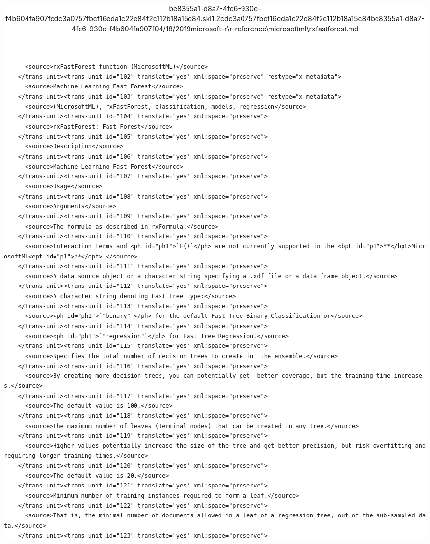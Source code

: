 <?xml version="1.0"?><xliff version="1.2" xmlns="urn:oasis:names:tc:xliff:document:1.2" xmlns:xsi="http://www.w3.org/2001/XMLSchema-instance" xsi:schemaLocation="urn:oasis:names:tc:xliff:document:1.2 xliff-core-1.2-transitional.xsd"><file datatype="xml" original="rxfastforest.md" source-language="en-US" target-language="en-US"><header><tool tool-id="mdxliff" tool-name="mdxliff" tool-version="1.0-d1654b2" tool-company="Microsoft" /><xliffext:skl_file_name xmlns:xliffext="urn:microsoft:content:schema:xliffextensions">be8355a1-d8a7-4fc6-930e-f4b604fa907fcdc3a0757fbcf16eda1c22e84f2c112b18a15c84.skl</xliffext:skl_file_name><xliffext:version xmlns:xliffext="urn:microsoft:content:schema:xliffextensions">1.2</xliffext:version><xliffext:ms.openlocfilehash xmlns:xliffext="urn:microsoft:content:schema:xliffextensions">cdc3a0757fbcf16eda1c22e84f2c112b18a15c84</xliffext:ms.openlocfilehash><xliffext:ms.sourcegitcommit xmlns:xliffext="urn:microsoft:content:schema:xliffextensions">be8355a1-d8a7-4fc6-930e-f4b604fa907f</xliffext:ms.sourcegitcommit><xliffext:ms.lasthandoff xmlns:xliffext="urn:microsoft:content:schema:xliffextensions">04/18/2019</xliffext:ms.lasthandoff><xliffext:ms.openlocfilepath xmlns:xliffext="urn:microsoft:content:schema:xliffextensions">microsoft-r\r-reference\microsoftml\rxfastforest.md</xliffext:ms.openlocfilepath></header><body><group id="content" extype="content"><trans-unit id="101" translate="yes" xml:space="preserve" restype="x-metadata">
          <source>rxFastForest function (MicrosoftML)</source>
        </trans-unit><trans-unit id="102" translate="yes" xml:space="preserve" restype="x-metadata">
          <source>Machine Learning Fast Forest</source>
        </trans-unit><trans-unit id="103" translate="yes" xml:space="preserve" restype="x-metadata">
          <source>(MicrosoftML), rxFastForest, classification, models, regression</source>
        </trans-unit><trans-unit id="104" translate="yes" xml:space="preserve">
          <source>rxFastForest: Fast Forest</source>
        </trans-unit><trans-unit id="105" translate="yes" xml:space="preserve">
          <source>Description</source>
        </trans-unit><trans-unit id="106" translate="yes" xml:space="preserve">
          <source>Machine Learning Fast Forest</source>
        </trans-unit><trans-unit id="107" translate="yes" xml:space="preserve">
          <source>Usage</source>
        </trans-unit><trans-unit id="108" translate="yes" xml:space="preserve">
          <source>Arguments</source>
        </trans-unit><trans-unit id="109" translate="yes" xml:space="preserve">
          <source>The formula as described in rxFormula.</source>
        </trans-unit><trans-unit id="110" translate="yes" xml:space="preserve">
          <source>Interaction terms and <ph id="ph1">`F()`</ph> are not currently supported in the <bpt id="p1">**</bpt>MicrosoftML<ept id="p1">**</ept>.</source>
        </trans-unit><trans-unit id="111" translate="yes" xml:space="preserve">
          <source>A data source object or a character string specifying a .xdf file or a data frame object.</source>
        </trans-unit><trans-unit id="112" translate="yes" xml:space="preserve">
          <source>A character string denoting Fast Tree type:</source>
        </trans-unit><trans-unit id="113" translate="yes" xml:space="preserve">
          <source><ph id="ph1">`"binary"`</ph> for the default Fast Tree Binary Classification or</source>
        </trans-unit><trans-unit id="114" translate="yes" xml:space="preserve">
          <source><ph id="ph1">`"regression"`</ph> for Fast Tree Regression.</source>
        </trans-unit><trans-unit id="115" translate="yes" xml:space="preserve">
          <source>Specifies the total number of decision trees to create in  the ensemble.</source>
        </trans-unit><trans-unit id="116" translate="yes" xml:space="preserve">
          <source>By creating more decision trees, you can potentially get  better coverage, but the training time increases.</source>
        </trans-unit><trans-unit id="117" translate="yes" xml:space="preserve">
          <source>The default value is 100.</source>
        </trans-unit><trans-unit id="118" translate="yes" xml:space="preserve">
          <source>The maximum number of leaves (terminal nodes) that can be created in any tree.</source>
        </trans-unit><trans-unit id="119" translate="yes" xml:space="preserve">
          <source>Higher values potentially increase the size of the tree and get better precision, but risk overfitting and requiring longer training times.</source>
        </trans-unit><trans-unit id="120" translate="yes" xml:space="preserve">
          <source>The default value is 20.</source>
        </trans-unit><trans-unit id="121" translate="yes" xml:space="preserve">
          <source>Minimum number of training instances required to form a leaf.</source>
        </trans-unit><trans-unit id="122" translate="yes" xml:space="preserve">
          <source>That is, the minimal number of documents allowed in a leaf of a regression tree, out of the sub-sampled data.</source>
        </trans-unit><trans-unit id="123" translate="yes" xml:space="preserve">